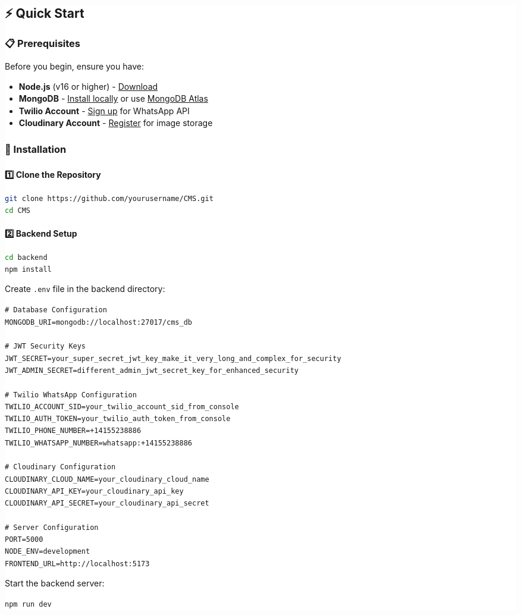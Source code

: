 ## ⚡ Quick Start

### 📋 Prerequisites

Before you begin, ensure you have:

- **Node.js** (v16 or higher) - [Download](https://nodejs.org/)
- **MongoDB** - [Install locally](https://docs.mongodb.com/manual/installation/) or use [MongoDB Atlas](https://www.mongodb.com/cloud/atlas)
- **Twilio Account** - [Sign up](https://www.twilio.com/try-twilio) for WhatsApp API
- **Cloudinary Account** - [Register](https://cloudinary.com/users/register/free) for image storage

### 🚀 Installation

#### 1️⃣ Clone the Repository
```bash
git clone https://github.com/yourusername/CMS.git
cd CMS
```

#### 2️⃣ Backend Setup
```bash
cd backend
npm install
```

Create `.env` file in the backend directory:
```env
# Database Configuration
MONGODB_URI=mongodb://localhost:27017/cms_db

# JWT Security Keys
JWT_SECRET=your_super_secret_jwt_key_make_it_very_long_and_complex_for_security
JWT_ADMIN_SECRET=different_admin_jwt_secret_key_for_enhanced_security

# Twilio WhatsApp Configuration
TWILIO_ACCOUNT_SID=your_twilio_account_sid_from_console
TWILIO_AUTH_TOKEN=your_twilio_auth_token_from_console
TWILIO_PHONE_NUMBER=+14155238886
TWILIO_WHATSAPP_NUMBER=whatsapp:+14155238886

# Cloudinary Configuration
CLOUDINARY_CLOUD_NAME=your_cloudinary_cloud_name
CLOUDINARY_API_KEY=your_cloudinary_api_key
CLOUDINARY_API_SECRET=your_cloudinary_api_secret

# Server Configuration
PORT=5000
NODE_ENV=development
FRONTEND_URL=http://localhost:5173
```

Start the backend server:
```bash
npm run dev
```
